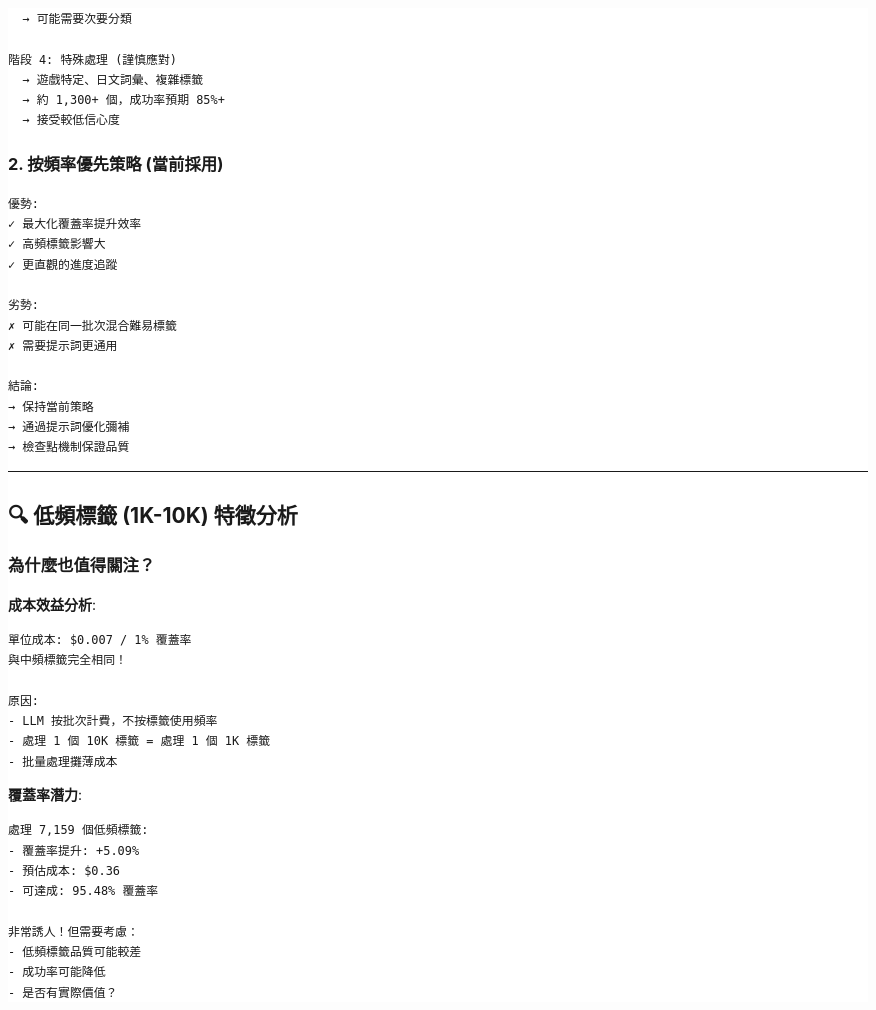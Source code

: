 ```
  → 可能需要次要分類

階段 4: 特殊處理 (謹慎應對)
  → 遊戲特定、日文詞彙、複雜標籤
  → 約 1,300+ 個，成功率預期 85%+
  → 接受較低信心度
```

### 2. 按頻率優先策略 (當前採用)

```
優勢:
✓ 最大化覆蓋率提升效率
✓ 高頻標籤影響大
✓ 更直觀的進度追蹤

劣勢:
✗ 可能在同一批次混合難易標籤
✗ 需要提示詞更通用

結論:
→ 保持當前策略
→ 通過提示詞優化彌補
→ 檢查點機制保證品質
```

---

## 🔍 低頻標籤 (1K-10K) 特徵分析

### 為什麼也值得關注？

**成本效益分析**:
```
單位成本: $0.007 / 1% 覆蓋率
與中頻標籤完全相同！

原因:
- LLM 按批次計費，不按標籤使用頻率
- 處理 1 個 10K 標籤 = 處理 1 個 1K 標籤
- 批量處理攤薄成本
```

**覆蓋率潛力**:
```
處理 7,159 個低頻標籤:
- 覆蓋率提升: +5.09%
- 預估成本: $0.36
- 可達成: 95.48% 覆蓋率

非常誘人！但需要考慮：
- 低頻標籤品質可能較差
- 成功率可能降低
- 是否有實際價值？
```
